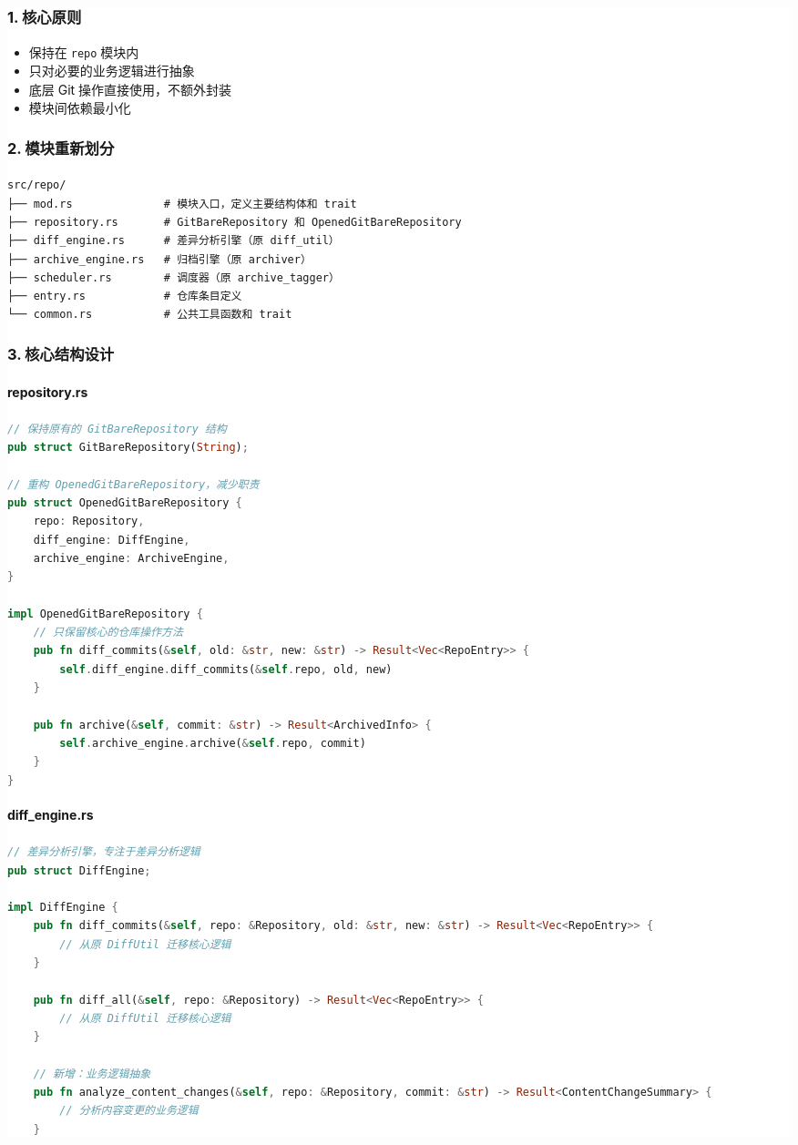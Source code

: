 ### 1. **核心原则**
- 保持在 `repo` 模块内
- 只对必要的业务逻辑进行抽象
- 底层 Git 操作直接使用，不额外封装
- 模块间依赖最小化

### 2. **模块重新划分**

```
src/repo/
├── mod.rs              # 模块入口，定义主要结构体和 trait
├── repository.rs       # GitBareRepository 和 OpenedGitBareRepository
├── diff_engine.rs      # 差异分析引擎（原 diff_util）
├── archive_engine.rs   # 归档引擎（原 archiver）
├── scheduler.rs        # 调度器（原 archive_tagger）
├── entry.rs            # 仓库条目定义
└── common.rs           # 公共工具函数和 trait
```

### 3. **核心结构设计**

#### **repository.rs**
```rust
// 保持原有的 GitBareRepository 结构
pub struct GitBareRepository(String);

// 重构 OpenedGitBareRepository，减少职责
pub struct OpenedGitBareRepository {
    repo: Repository,
    diff_engine: DiffEngine,
    archive_engine: ArchiveEngine,
}

impl OpenedGitBareRepository {
    // 只保留核心的仓库操作方法
    pub fn diff_commits(&self, old: &str, new: &str) -> Result<Vec<RepoEntry>> {
        self.diff_engine.diff_commits(&self.repo, old, new)
    }
    
    pub fn archive(&self, commit: &str) -> Result<ArchivedInfo> {
        self.archive_engine.archive(&self.repo, commit)
    }
}
```

#### **diff_engine.rs**
```rust
// 差异分析引擎，专注于差异分析逻辑
pub struct DiffEngine;

impl DiffEngine {
    pub fn diff_commits(&self, repo: &Repository, old: &str, new: &str) -> Result<Vec<RepoEntry>> {
        // 从原 DiffUtil 迁移核心逻辑
    }
    
    pub fn diff_all(&self, repo: &Repository) -> Result<Vec<RepoEntry>> {
        // 从原 DiffUtil 迁移核心逻辑
    }
    
    // 新增：业务逻辑抽象
    pub fn analyze_content_changes(&self, repo: &Repository, commit: &str) -> Result<ContentChangeSummary> {
        // 分析内容变更的业务逻辑
    }
```